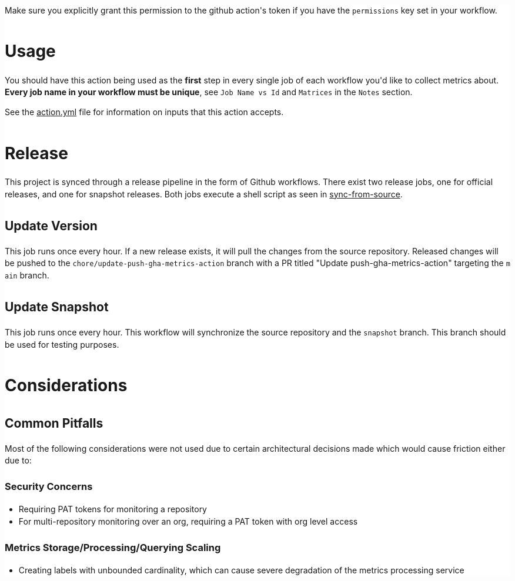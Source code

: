 Make sure you explicitly grant this permission to the github action's token if
you have the `permissions` key set in your workflow.

# Usage

You should have this action being used as the **first** step in every single job
of each workflow you'd like to collect metrics about. **Every job name in your
workflow must be unique**, see `Job Name vs Id` and `Matrices` in the `Notes`
section.

See the [action.yml](action.yml) file for information on inputs that this action
accepts.

# Release

This project is synced through a release pipeline in the form of Github workflows.
There exist two release jobs, one for official releases, and one for snapshot
releases. Both jobs execute a shell script as seen in [sync-from-source](sync-from-source).

## Update Version

This job runs once every hour. If a new release exists, it will pull the changes from
the source repository. Released changes will be pushed to the `chore/update-push-gha-metrics-action`
branch with a PR titled "Update push-gha-metrics-action" targeting the `main` branch.

## Update Snapshot

This job runs once every hour. This workflow will synchronize the source repository
and the `snapshot` branch. This branch should be used for testing purposes.

# Considerations

## Common Pitfalls

Most of the following considerations were not used due to certain architectural
decisions made which would cause friction either due to:

### Security Concerns

- Requiring PAT tokens for monitoring a repository
- For multi-repository monitoring over an org, requiring a PAT token with org
  level access

### Metrics Storage/Processing/Querying Scaling

- Creating labels with unbounded cardinality, which can cause severe degradation
  of the metrics processing service
